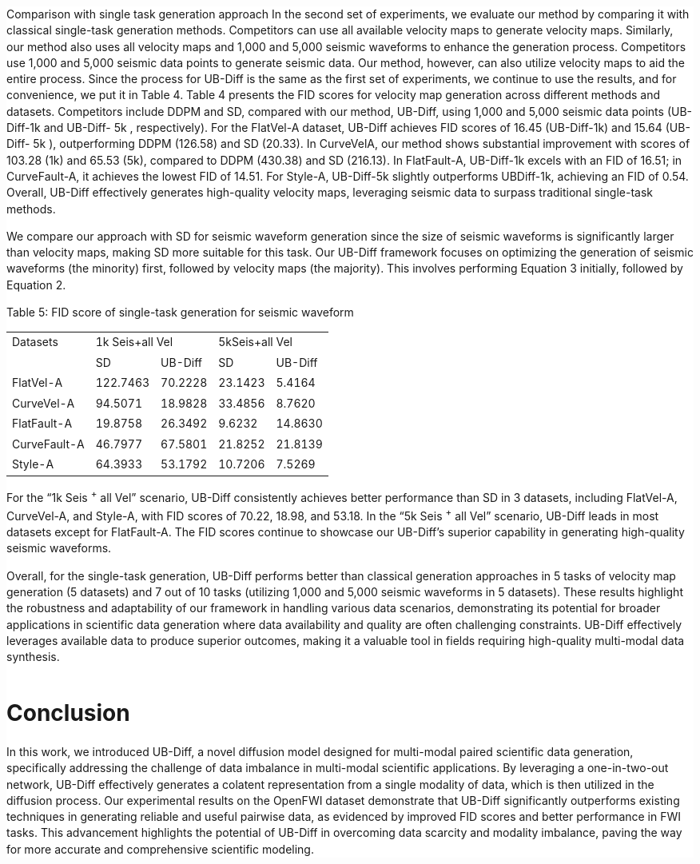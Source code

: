 Comparison with single task generation approach In the second set of experiments, we evaluate our method by comparing it with classical single-task generation methods. Competitors can use all available velocity maps to generate velocity maps. Similarly, our method also uses all velocity maps and 1,000 and 5,000 seismic waveforms to enhance the generation process. Competitors use 1,000 and 5,000 seismic data points to generate seismic data. Our method, however, can also utilize velocity maps to aid the entire process. Since the process for UB-Diff is the same as the first set of experiments, we continue to use the results, and for convenience, we put it in Table 4. Table 4 presents the FID scores for velocity map generation across different methods and datasets. Competitors include DDPM and SD, compared with our method, UB-Diff, using 1,000 and 5,000 seismic data points (UB-Diff-1k and UB-Diff- $5 \mathrm { k }$ , respectively). For the FlatVel-A dataset, UB-Diff achieves FID scores of 16.45 (UB-Diff-1k) and 15.64 (UB-Diff- $5 \mathrm { k }$ ), outperforming DDPM (126.58) and SD (20.33). In CurveVelA, our method shows substantial improvement with scores of 103.28 (1k) and 65.53 (5k), compared to DDPM (430.38) and SD (216.13). In FlatFault-A, UB-Diff-1k excels with an FID of 16.51; in CurveFault-A, it achieves the lowest FID of 14.51. For Style-A, UB-Diff-5k slightly outperforms UBDiff-1k, achieving an FID of 0.54. Overall, UB-Diff effectively generates high-quality velocity maps, leveraging seismic data to surpass traditional single-task methods.

We compare our approach with SD for seismic waveform generation since the size of seismic waveforms is significantly larger than velocity maps, making SD more suitable for this task. Our UB-Diff framework focuses on optimizing the generation of seismic waveforms (the minority) first, followed by velocity maps (the majority). This involves performing Equation 3 initially, followed by Equation 2.

Table 5: FID score of single-task generation for seismic waveform   

<html><body><table><tr><td rowspan="2">Datasets</td><td colspan="2">1k Seis+all Vel</td><td colspan="2">5kSeis+all Vel</td></tr><tr><td>SD</td><td>UB-Diff</td><td>SD</td><td>UB-Diff</td></tr><tr><td>FlatVel-A</td><td>122.7463</td><td>70.2228</td><td>23.1423</td><td>5.4164</td></tr><tr><td>CurveVel-A</td><td>94.5071</td><td>18.9828</td><td>33.4856</td><td>8.7620</td></tr><tr><td>FlatFault-A</td><td>19.8758</td><td>26.3492</td><td>9.6232</td><td>14.8630</td></tr><tr><td>CurveFault-A</td><td>46.7977</td><td>67.5801</td><td>21.8252</td><td>21.8139</td></tr><tr><td>Style-A</td><td>64.3933</td><td>53.1792</td><td>10.7206</td><td>7.5269</td></tr></table></body></html>

For the “1k Seis $^ +$ all Vel” scenario, UB-Diff consistently achieves better performance than SD in 3 datasets, including FlatVel-A, CurveVel-A, and Style-A, with FID scores of 70.22, 18.98, and 53.18. In the “5k Seis $^ +$ all Vel” scenario, UB-Diff leads in most datasets except for FlatFault-A. The FID scores continue to showcase our UB-Diff’s superior capability in generating high-quality seismic waveforms.

Overall, for the single-task generation, UB-Diff performs better than classical generation approaches in 5 tasks of velocity map generation (5 datasets) and 7 out of 10 tasks (utilizing 1,000 and 5,000 seismic waveforms in 5 datasets). These results highlight the robustness and adaptability of our framework in handling various data scenarios, demonstrating its potential for broader applications in scientific data generation where data availability and quality are often challenging constraints. UB-Diff effectively leverages available data to produce superior outcomes, making it a valuable tool in fields requiring high-quality multi-modal data synthesis.

# Conclusion

In this work, we introduced UB-Diff, a novel diffusion model designed for multi-modal paired scientific data generation, specifically addressing the challenge of data imbalance in multi-modal scientific applications. By leveraging a one-in-two-out network, UB-Diff effectively generates a colatent representation from a single modality of data, which is then utilized in the diffusion process. Our experimental results on the OpenFWI dataset demonstrate that UB-Diff significantly outperforms existing techniques in generating reliable and useful pairwise data, as evidenced by improved FID scores and better performance in FWI tasks. This advancement highlights the potential of UB-Diff in overcoming data scarcity and modality imbalance, paving the way for more accurate and comprehensive scientific modeling.